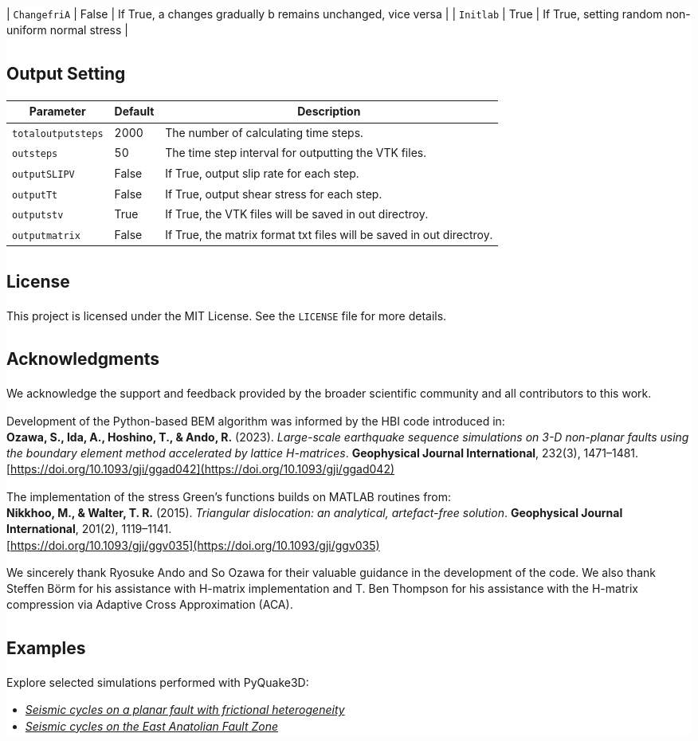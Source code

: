 | `ChangefriA`                                        | False     | If True, a changes gradually b remains unchanged, vice versa                                  |
| `Initlab`                                           | True      | If True, setting random non-uniform normal stress                                             |



## Output Setting
| Parameter           | Default | Description                                                             |
|---------------------|---------|-------------------------------------------------------------------------|
| `totaloutputsteps`  | 2000    | The number of calculating time steps.                                   |
| `outsteps`          | 50      | The time step interval for outputting the VTK files.                    |
| `outputSLIPV`       | False   | If True, output slip rate for each step.                                |
| `outputTt`          | False   | If True, output shear stress for each step.                              |
| `outputstv`         | True    | If True, the VTK files will be saved in out directroy.                  |
| `outputmatrix`      | False   | If True, the matrix format txt files will be saved in out directroy.    |

## License

This project is licensed under the MIT License. See the `LICENSE` file for more details.

## Acknowledgments
We acknowledge the support and feedback provided by the broader scientific community and all contributors to this work.

Development of the Python-based BEM algorithm was informed by the HBI code introduced in:  
**Ozawa, S., Ida, A., Hoshino, T., & Ando, R.** (2023). *Large-scale earthquake sequence simulations on 3-D non-planar faults using the boundary element method accelerated by lattice H-matrices*. **Geophysical Journal International**, 232(3), 1471–1481.  
[https://doi.org/10.1093/gji/ggad042](https://doi.org/10.1093/gji/ggad042)

The implementation of the stress Green’s functions builds on MATLAB routines from:  
**Nikkhoo, M., & Walter, T. R.** (2015). *Triangular dislocation: an analytical, artefact-free solution*. **Geophysical Journal International**, 201(2), 1119–1141.  
[https://doi.org/10.1093/gji/ggv035](https://doi.org/10.1093/gji/ggv035)

We sincerely thank Ryosuke Ando and So Ozawa for their valuable guidance in the development of the code. We also thank Steffen Börm for his assistance with H-matrix implementation and T. Ben Thompson for his assistance with the H-matrix compression via Adaptive Cross Approximation (ACA).

## Examples

Explore selected simulations performed with PyQuake3D:

- [*Seismic cycles on a planar fault with frictional heterogeneity*](https://www.youtube.com/watch?v=N_yA4uY77C0)
- [*Seismic cycles on the East Anatolian Fault Zone*](https://www.youtube.com/watch?v=oFy3FSLs3UQ)



